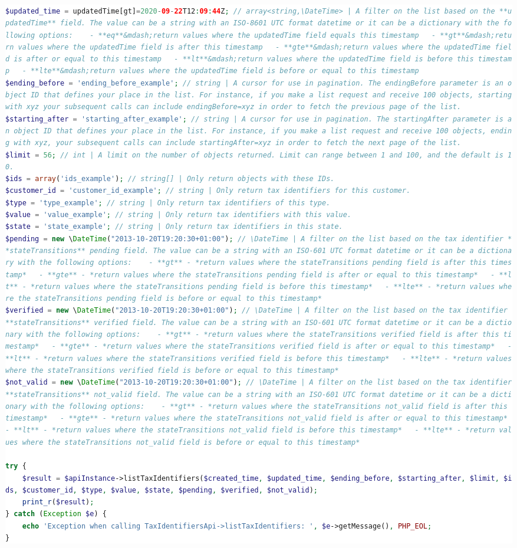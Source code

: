 ```php
$updated_time = updatedTime[gt]=2020-09-22T12:09:44Z; // array<string,\DateTime> | A filter on the list based on the **updatedTime** field. The value can be a string with an ISO-8601 UTC format datetime or it can be a dictionary with the following options:    - **eq**&mdash;return values where the updatedTime field equals this timestamp   - **gt**&mdash;return values where the updatedTime field is after this timestamp   - **gte**&mdash;return values where the updatedTime field is after or equal to this timestamp   - **lt**&mdash;return values where the updatedTime field is before this timestamp   - **lte**&mdash;return values where the updatedTime field is before or equal to this timestamp
$ending_before = 'ending_before_example'; // string | A cursor for use in pagination. The endingBefore parameter is an object ID that defines your place in the list. For instance, if you make a list request and receive 100 objects, starting with xyz your subsequent calls can include endingBefore=xyz in order to fetch the previous page of the list.
$starting_after = 'starting_after_example'; // string | A cursor for use in pagination. The startingAfter parameter is an object ID that defines your place in the list. For instance, if you make a list request and receive 100 objects, ending with xyz, your subsequent calls can include startingAfter=xyz in order to fetch the next page of the list.
$limit = 56; // int | A limit on the number of objects returned. Limit can range between 1 and 100, and the default is 10.
$ids = array('ids_example'); // string[] | Only return objects with these IDs.
$customer_id = 'customer_id_example'; // string | Only return tax identifiers for this customer.
$type = 'type_example'; // string | Only return tax identifiers of this type.
$value = 'value_example'; // string | Only return tax identifiers with this value.
$state = 'state_example'; // string | Only return tax identifiers in this state.
$pending = new \DateTime("2013-10-20T19:20:30+01:00"); // \DateTime | A filter on the list based on the tax identifier **stateTransitions** pending field. The value can be a string with an ISO-601 UTC format datetime or it can be a dictionary with the following options:    - **gt** - *return values where the stateTransitions pending field is after this timestamp*   - **gte** - *return values where the stateTransitions pending field is after or equal to this timestamp*   - **lt** - *return values where the stateTransitions pending field is before this timestamp*   - **lte** - *return values where the stateTransitions pending field is before or equal to this timestamp*
$verified = new \DateTime("2013-10-20T19:20:30+01:00"); // \DateTime | A filter on the list based on the tax identifier **stateTransitions** verified field. The value can be a string with an ISO-601 UTC format datetime or it can be a dictionary with the following options:    - **gt** - *return values where the stateTransitions verified field is after this timestamp*   - **gte** - *return values where the stateTransitions verified field is after or equal to this timestamp*   - **lt** - *return values where the stateTransitions verified field is before this timestamp*   - **lte** - *return values where the stateTransitions verified field is before or equal to this timestamp*
$not_valid = new \DateTime("2013-10-20T19:20:30+01:00"); // \DateTime | A filter on the list based on the tax identifier **stateTransitions** not_valid field. The value can be a string with an ISO-601 UTC format datetime or it can be a dictionary with the following options:    - **gt** - *return values where the stateTransitions not_valid field is after this timestamp*   - **gte** - *return values where the stateTransitions not_valid field is after or equal to this timestamp*   - **lt** - *return values where the stateTransitions not_valid field is before this timestamp*   - **lte** - *return values where the stateTransitions not_valid field is before or equal to this timestamp*

try {
    $result = $apiInstance->listTaxIdentifiers($created_time, $updated_time, $ending_before, $starting_after, $limit, $ids, $customer_id, $type, $value, $state, $pending, $verified, $not_valid);
    print_r($result);
} catch (Exception $e) {
    echo 'Exception when calling TaxIdentifiersApi->listTaxIdentifiers: ', $e->getMessage(), PHP_EOL;
}
```
